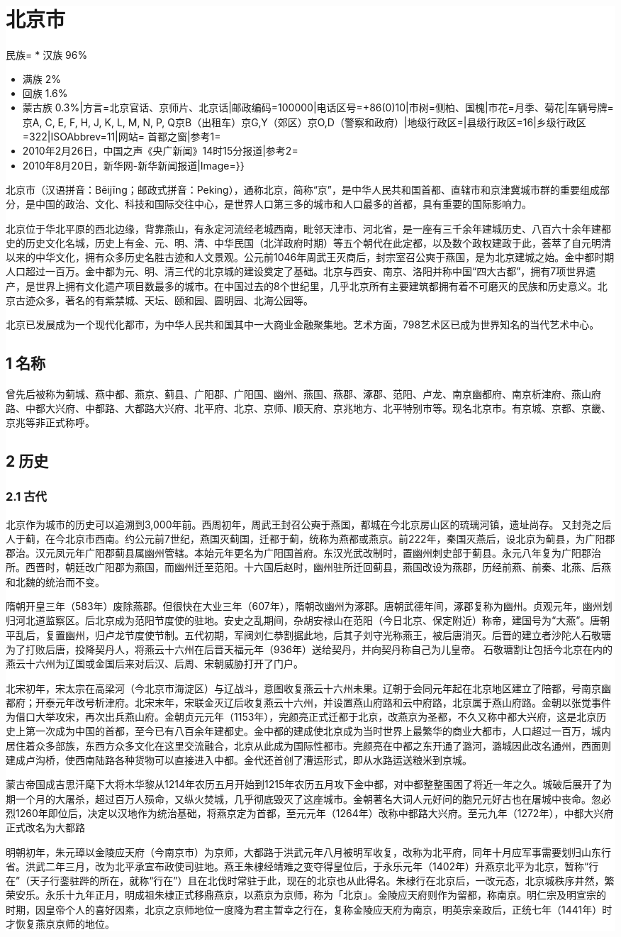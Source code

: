 # 北京市



民族= * 汉族 96%

* 满族 2%
* 回族 1.6%
* 蒙古族 0.3%|方言=北京官话、京师片、北京话|邮政编码=100000|电话区号=+86(0)10|市树=侧柏、国槐|市花=月季、菊花|车辆号牌=京A, C, E, F, H, J, K, L, M, N, P, Q京B（出租车）京G,Y（郊区）京O,D（警察和政府）|地级行政区=|县级行政区=16|乡级行政区=322|ISOAbbrev=11|网站= 首都之窗|参考1=
* 2010年2月26日，中国之声《央广新闻》14时15分报道|参考2=
* 2010年8月20日，新华网-新华新闻报道|Image=}}

北京市（汉语拼音：Běijīng；邮政式拼音：Peking），通称北京，简称“京”，是中华人民共和国首都、直辖市和京津冀城市群的重要组成部分，是中国的政治、文化、科技和国际交往中心，是世界人口第三多的城市和人口最多的首都，具有重要的国际影响力。

北京位于华北平原的西北边缘，背靠燕山，有永定河流经老城西南，毗邻天津市、河北省，是一座有三千余年建城历史、八百六十余年建都史的历史文化名城，历史上有金、元、明、清、中华民国（北洋政府时期）等五个朝代在此定都，以及数个政权建政于此，荟萃了自元明清以来的中华文化，拥有众多历史名胜古迹和人文景观。公元前1046年周武王灭商后，封宗室召公奭于燕国，是为北京建城之始。金中都时期人口超过一百万。金中都为元、明、清三代的北京城的建设奠定了基础。北京与西安、南京、洛阳并称中国“四大古都”，拥有7项世界遗产，是世界上拥有文化遗产项目数最多的城市。在中国过去的8个世纪里，几乎北京所有主要建筑都拥有着不可磨灭的民族和历史意义。北京古迹众多，著名的有紫禁城、天坛、颐和园、圆明园、北海公园等。

北京已发展成为一个现代化都市，为中华人民共和国其中一大商业金融聚集地。艺术方面，798艺术区已成为世界知名的当代艺术中心。



## 1 名称

曾先后被称为蓟城、燕中都、燕京、蓟县、广阳郡、广阳国、幽州、燕国、燕郡、涿郡、范阳、卢龙、南京幽都府、南京析津府、燕山府路、中都大兴府、中都路、大都路大兴府、北平府、北京、京师、顺天府、京兆地方、北平特别市等。现名北京市。有京城、京都、京畿、京兆等非正式称呼。



## 2 历史



### 2.1 古代

北京作为城市的历史可以追溯到3,000年前。西周初年，周武王封召公奭于燕国，都城在今北京房山区的琉璃河镇，遗址尚存。 又封尧之后人于蓟，在今北京市西南。约公元前7世纪，燕国灭蓟国，迁都于蓟，统称为燕都或燕京。前222年，秦国灭燕后，设北京为蓟县，为广阳郡郡治。汉元凤元年广阳郡蓟县属幽州管辖。本始元年更名为广阳国首府。东汉光武改制时，置幽州刺史部于蓟县。永元八年复为广阳郡治所。西晋时，朝廷改广阳郡为燕国，而幽州迁至范阳。十六国后赵时，幽州驻所迁回蓟县，燕国改设为燕郡，历经前燕、前秦、北燕、后燕和北魏的统治而不变。

隋朝开皇三年（583年）废除燕郡。但很快在大业三年（607年），隋朝改幽州为涿郡。唐朝武德年间，涿郡复称为幽州。贞观元年，幽州划归河北道监察区。后北京成为范阳节度使的驻地。安史之乱期间，杂胡安禄山在范阳（今日北京、保定附近）称帝，建国号为“大燕”。唐朝平乱后，复置幽州，归卢龙节度使节制。五代初期，军阀刘仁恭割据此地，后其子刘守光称燕王，被后唐消灭。后晋的建立者沙陀人石敬瑭为了打败后唐，投降契丹人，将燕云十六州在后晋天福元年（936年）送给契丹，并向契丹称自己为儿皇帝。 石敬瑭割让包括今北京在内的燕云十六州为辽国或金国后来对后汉、后周、宋朝威胁打开了门户。

北宋初年，宋太宗在高梁河（今北京市海淀区）与辽战斗，意图收复燕云十六州未果。辽朝于会同元年起在北京地区建立了陪都，号南京幽都府；开泰元年改号析津府。北宋末年，宋联金灭辽后收复燕云十六州，并设置燕山府路和云中府路，北京属于燕山府路。金朝以张觉事件为借口大举攻宋，再次出兵燕山府。金朝贞元元年（1153年），完颜亮正式迁都于北京，改燕京为圣都，不久又称中都大兴府，这是北京历史上第一次成为中国的首都，至今已有八百余年建都史。金中都的建成使北京成为当时世界上最繁华的商业大都市，人口超过一百万，城内居住着众多部族，东西方众多文化在这里交流融合，北京从此成为国际性都市。完颜亮在中都之东开通了潞河，潞城因此改名通州，西面则建成卢沟桥，使西南陆路各种货物可以直接进入中都。金代还首创了漕运形式，即从水路运送粮米到京城。

蒙古帝国成吉思汗麾下大将木华黎从1214年农历五月开始到1215年农历五月攻下金中都，对中都整整围困了将近一年之久。城破后展开了为期一个月的大屠杀，超过百万人殒命，又纵火焚城，几乎彻底毁灭了这座城市。金朝著名大词人元好问的胞兄元好古也在屠城中丧命。忽必烈1260年即位后，决定以汉地作为统治基础，将燕京定为首都，至元元年（1264年）改称中都路大兴府。至元九年（1272年），中都大兴府正式改名为大都路

明朝初年，朱元璋以金陵应天府（今南京市）为京师，大都路于洪武元年八月被明军收复，改称为北平府，同年十月应军事需要划归山东行省。洪武二年三月，改为北平承宣布政使司驻地。燕王朱棣经靖难之变夺得皇位后，于永乐元年（1402年）升燕京北平为北京，暂称“行在”（天子行銮驻跸的所在，就称“行在”）且在北伐时常驻于此，现在的北京也从此得名。朱棣行在北京后，一改元态，北京城秩序井然，繁荣安乐。永乐十九年正月，明成祖朱棣正式移鼎燕京，以燕京为京师，称为「北京」。金陵应天府则作为留都，称南京。明仁宗及明宣宗的时期，因皇帝个人的喜好因素，北京之京师地位一度降为君主暂幸之行在，复称金陵应天府为南京，明英宗亲政后，正统七年（1441年）时才恢复燕京京师的地位。
